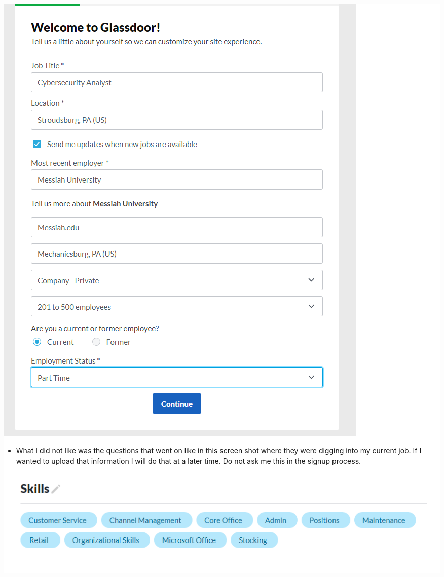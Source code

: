 ![Glassdoor Questions](/assets/GlassdoorQuestionspng.png)

- What I did not like was the questions that went on like in this screen shot where they were digging into my current job. If I wanted to upload that information I will do that at a later time. Do not ask me this in the signup process.

![Glassdoor Skills](/assets/Glassdoorskills.png)
